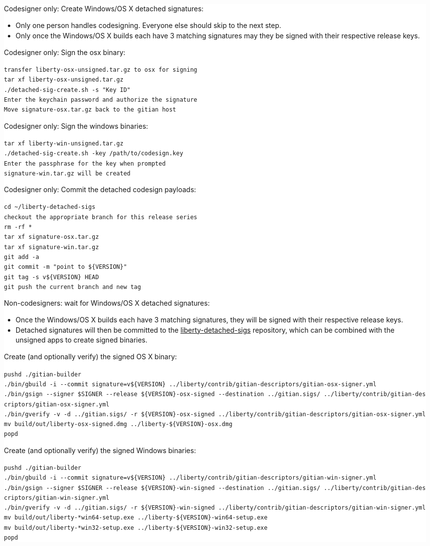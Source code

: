 Codesigner only: Create Windows/OS X detached signatures:
- Only one person handles codesigning. Everyone else should skip to the next step.
- Only once the Windows/OS X builds each have 3 matching signatures may they be signed with their respective release keys.

Codesigner only: Sign the osx binary:

    transfer liberty-osx-unsigned.tar.gz to osx for signing
    tar xf liberty-osx-unsigned.tar.gz
    ./detached-sig-create.sh -s "Key ID"
    Enter the keychain password and authorize the signature
    Move signature-osx.tar.gz back to the gitian host

Codesigner only: Sign the windows binaries:

    tar xf liberty-win-unsigned.tar.gz
    ./detached-sig-create.sh -key /path/to/codesign.key
    Enter the passphrase for the key when prompted
    signature-win.tar.gz will be created

Codesigner only: Commit the detached codesign payloads:

    cd ~/liberty-detached-sigs
    checkout the appropriate branch for this release series
    rm -rf *
    tar xf signature-osx.tar.gz
    tar xf signature-win.tar.gz
    git add -a
    git commit -m "point to ${VERSION}"
    git tag -s v${VERSION} HEAD
    git push the current branch and new tag

Non-codesigners: wait for Windows/OS X detached signatures:

- Once the Windows/OS X builds each have 3 matching signatures, they will be signed with their respective release keys.
- Detached signatures will then be committed to the [liberty-detached-sigs](https://github.com/PIVX-Project/liberty-detached-sigs) repository, which can be combined with the unsigned apps to create signed binaries.

Create (and optionally verify) the signed OS X binary:

    pushd ./gitian-builder
    ./bin/gbuild -i --commit signature=v${VERSION} ../liberty/contrib/gitian-descriptors/gitian-osx-signer.yml
    ./bin/gsign --signer $SIGNER --release ${VERSION}-osx-signed --destination ../gitian.sigs/ ../liberty/contrib/gitian-descriptors/gitian-osx-signer.yml
    ./bin/gverify -v -d ../gitian.sigs/ -r ${VERSION}-osx-signed ../liberty/contrib/gitian-descriptors/gitian-osx-signer.yml
    mv build/out/liberty-osx-signed.dmg ../liberty-${VERSION}-osx.dmg
    popd

Create (and optionally verify) the signed Windows binaries:

    pushd ./gitian-builder
    ./bin/gbuild -i --commit signature=v${VERSION} ../liberty/contrib/gitian-descriptors/gitian-win-signer.yml
    ./bin/gsign --signer $SIGNER --release ${VERSION}-win-signed --destination ../gitian.sigs/ ../liberty/contrib/gitian-descriptors/gitian-win-signer.yml
    ./bin/gverify -v -d ../gitian.sigs/ -r ${VERSION}-win-signed ../liberty/contrib/gitian-descriptors/gitian-win-signer.yml
    mv build/out/liberty-*win64-setup.exe ../liberty-${VERSION}-win64-setup.exe
    mv build/out/liberty-*win32-setup.exe ../liberty-${VERSION}-win32-setup.exe
    popd
